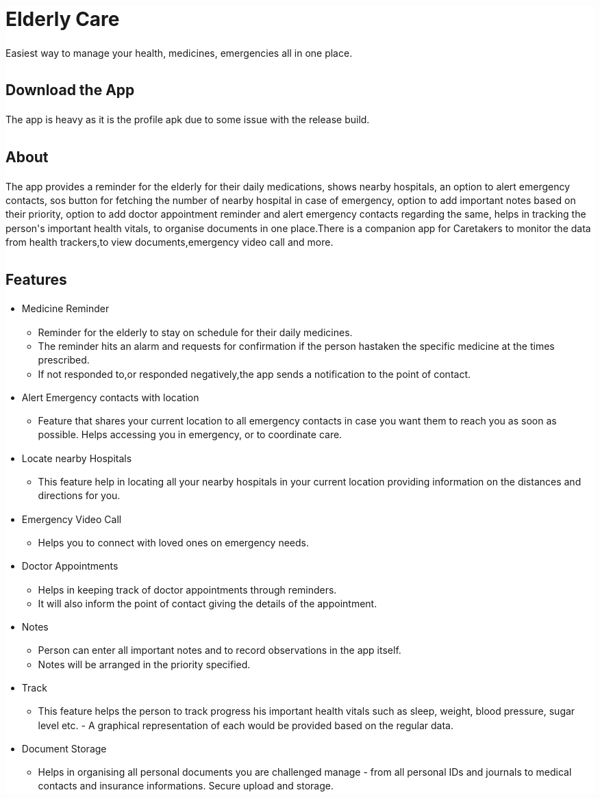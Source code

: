 # Elderly Care


Easiest way to manage your health, medicines, emergencies all in one place.

## Download the App
The app is heavy as it is the profile apk due to some issue with the release build.

## About

The app provides a reminder for the elderly for their daily medications, shows nearby hospitals,  an option to alert emergency contacts, sos button for fetching the number of nearby hospital in case of emergency, option to add important notes based on their priority, option to add doctor appointment reminder and alert emergency contacts regarding the same, helps in tracking the person's important health vitals, to organise documents in one place.There is a companion app for Caretakers to monitor the data from health trackers,to view documents,emergency video call and more.

## Features

- Medicine Reminder
  - Reminder for the elderly to stay on schedule for their daily medicines.
  - The reminder hits an alarm and requests for confirmation if the person hastaken the specific medicine at the times prescribed. 
  - If not responded to,or responded negatively,the app sends a notification to the point of contact.

- Alert Emergency contacts with location
  - Feature that shares your current location to all emergency contacts in case you want them to reach you as soon as possible. Helps accessing you in emergency, or to coordinate care.

- Locate nearby Hospitals
  - This feature help in locating all your nearby hospitals in your current location providing information on the distances and      directions for you.

- Emergency Video Call
  - Helps you to connect with loved ones on emergency needs.

- Doctor Appointments
  - Helps in keeping track of doctor appointments through reminders.
  - It will also inform the point of contact giving the details of the appointment.

- Notes
  - Person can enter all important notes and to record observations in the app itself. 
  - Notes will be arranged in the priority specified.

- Track
  - This feature helps the person to track progress his important health vitals such as sleep, weight, blood pressure, sugar level etc.   - A graphical representation of each would be provided based on the regular data.

- Document Storage
  - Helps in organising all personal documents you are challenged manage - from all personal IDs and journals to medical contacts and    insurance informations. Secure upload and storage.
  